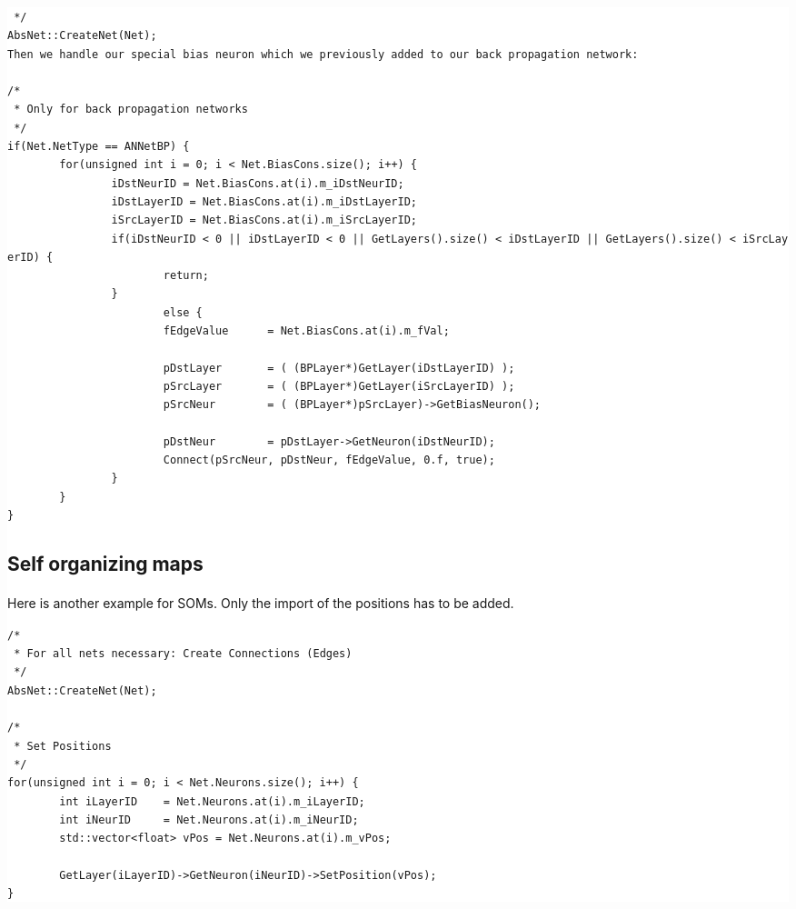 ```
 */
AbsNet::CreateNet(Net);
Then we handle our special bias neuron which we previously added to our back propagation network:

/*
 * Only for back propagation networks
 */
if(Net.NetType == ANNetBP) {
        for(unsigned int i = 0; i < Net.BiasCons.size(); i++) {
                iDstNeurID = Net.BiasCons.at(i).m_iDstNeurID;
                iDstLayerID = Net.BiasCons.at(i).m_iDstLayerID;
                iSrcLayerID = Net.BiasCons.at(i).m_iSrcLayerID;
                if(iDstNeurID < 0 || iDstLayerID < 0 || GetLayers().size() < iDstLayerID || GetLayers().size() < iSrcLayerID) {
                        return;
                }
                        else {
                        fEdgeValue      = Net.BiasCons.at(i).m_fVal;

                        pDstLayer       = ( (BPLayer*)GetLayer(iDstLayerID) );
                        pSrcLayer       = ( (BPLayer*)GetLayer(iSrcLayerID) );
                        pSrcNeur        = ( (BPLayer*)pSrcLayer)->GetBiasNeuron();

                        pDstNeur        = pDstLayer->GetNeuron(iDstNeurID);
                        Connect(pSrcNeur, pDstNeur, fEdgeValue, 0.f, true);
                }
        }
}
```

## Self organizing maps

Here is another example for SOMs. Only the import of the positions has to be added.

```
/*
 * For all nets necessary: Create Connections (Edges)
 */
AbsNet::CreateNet(Net);

/*
 * Set Positions
 */
for(unsigned int i = 0; i < Net.Neurons.size(); i++) {
        int iLayerID    = Net.Neurons.at(i).m_iLayerID;
        int iNeurID     = Net.Neurons.at(i).m_iNeurID;
        std::vector<float> vPos = Net.Neurons.at(i).m_vPos;

        GetLayer(iLayerID)->GetNeuron(iNeurID)->SetPosition(vPos);
}
```
